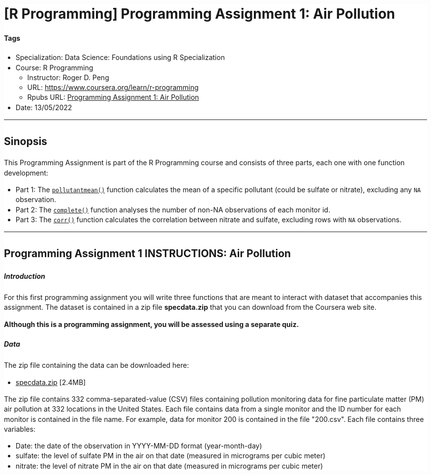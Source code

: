 # [R Programming] Programming Assignment 1: Air Pollution

#### Tags

* Specialization: Data Science: Foundations using R Specialization
* Course: R Programming
    * Instructor: Roger D. Peng
    * URL: https://www.coursera.org/learn/r-programming
    * Rpubs URL: [Programming Assignment 1: Air Pollution](https://rpubs.com/AndersonUyekita/r_programming_air_pollution)
* Date: 13/05/2022

***

## Sinopsis

This Programming Assignment is part of the R Programming course and consists of three parts, each one with one function development:

* Part 1: The [`pollutantmean()`](https://github.com/AndersonUyekita/r_programming-programming_assignment_1/blob/main/R/pollutantmean.R) function calculates the mean of a specific pollutant (could be sulfate or nitrate), excluding any `NA` observation.
* Part 2: The [`complete()`](https://github.com/AndersonUyekita/r_programming-programming_assignment_1/blob/main/R/complete.R) function analyses the number of non-NA observations of each monitor id.
* Part 3: The [`corr()`](https://github.com/AndersonUyekita/r_programming-programming_assignment_1/blob/main/R/corr.R) function calculates the correlation between nitrate and sulfate, excluding rows with `NA` observations.

***

## Programming Assignment 1 INSTRUCTIONS: Air Pollution

##### Introduction

For this first programming assignment you will write three functions that are meant to interact with dataset that accompanies this assignment. The dataset is contained in a zip file **specdata.zip** that you can download from the Coursera web site.

**Although this is a programming assignment, you will be assessed using a separate quiz.**

##### Data

The zip file containing the data can be downloaded here:

* [specdata.zip](https://d396qusza40orc.cloudfront.net/rprog%2Fdata%2Fspecdata.zip) [2.4MB]

The zip file contains 332 comma-separated-value (CSV) files containing pollution monitoring data for fine particulate matter (PM) air pollution at 332 locations in the United States. Each file contains data from a single monitor and the ID number for each monitor is contained in the file name. For example, data for monitor 200 is contained in the file "200.csv". Each file contains three variables:

* Date: the date of the observation in YYYY-MM-DD format (year-month-day)
* sulfate: the level of sulfate PM in the air on that date (measured in micrograms per cubic meter)
* nitrate: the level of nitrate PM in the air on that date (measured in micrograms per cubic meter)
